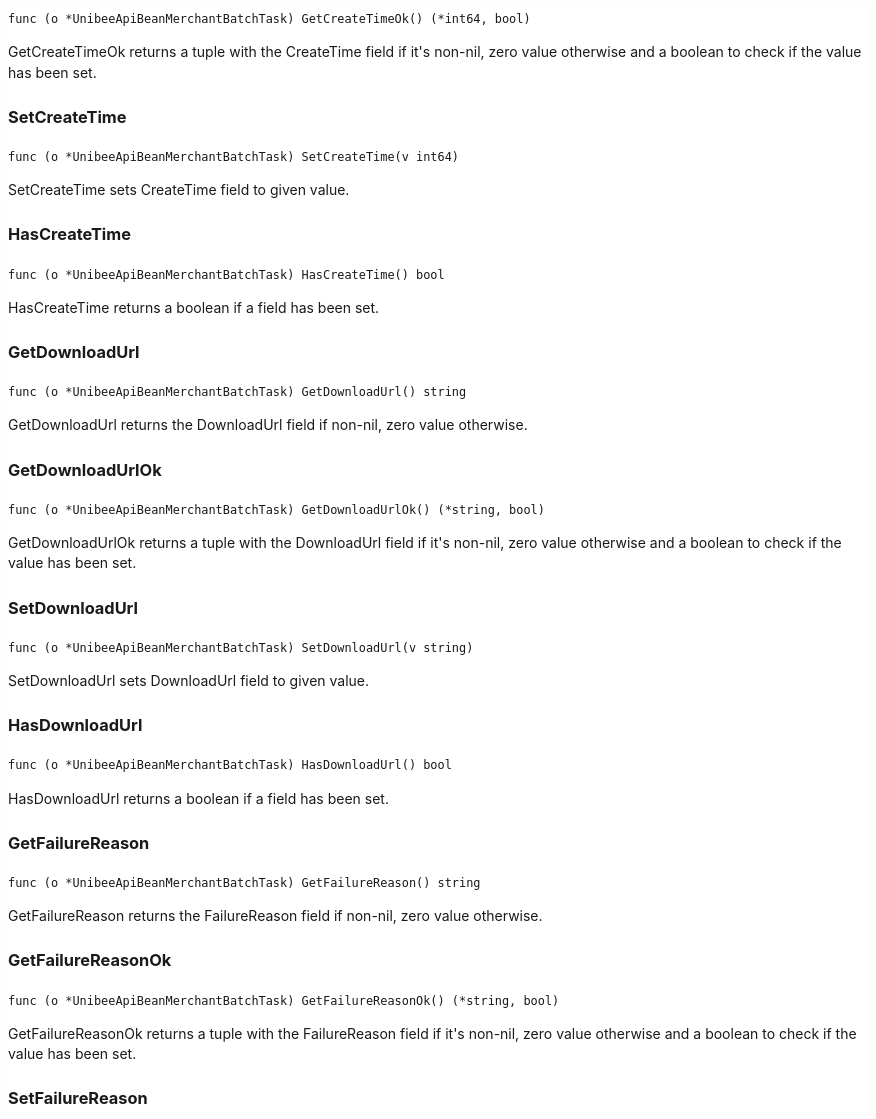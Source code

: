 `func (o *UnibeeApiBeanMerchantBatchTask) GetCreateTimeOk() (*int64, bool)`

GetCreateTimeOk returns a tuple with the CreateTime field if it's non-nil, zero value otherwise
and a boolean to check if the value has been set.

### SetCreateTime

`func (o *UnibeeApiBeanMerchantBatchTask) SetCreateTime(v int64)`

SetCreateTime sets CreateTime field to given value.

### HasCreateTime

`func (o *UnibeeApiBeanMerchantBatchTask) HasCreateTime() bool`

HasCreateTime returns a boolean if a field has been set.

### GetDownloadUrl

`func (o *UnibeeApiBeanMerchantBatchTask) GetDownloadUrl() string`

GetDownloadUrl returns the DownloadUrl field if non-nil, zero value otherwise.

### GetDownloadUrlOk

`func (o *UnibeeApiBeanMerchantBatchTask) GetDownloadUrlOk() (*string, bool)`

GetDownloadUrlOk returns a tuple with the DownloadUrl field if it's non-nil, zero value otherwise
and a boolean to check if the value has been set.

### SetDownloadUrl

`func (o *UnibeeApiBeanMerchantBatchTask) SetDownloadUrl(v string)`

SetDownloadUrl sets DownloadUrl field to given value.

### HasDownloadUrl

`func (o *UnibeeApiBeanMerchantBatchTask) HasDownloadUrl() bool`

HasDownloadUrl returns a boolean if a field has been set.

### GetFailureReason

`func (o *UnibeeApiBeanMerchantBatchTask) GetFailureReason() string`

GetFailureReason returns the FailureReason field if non-nil, zero value otherwise.

### GetFailureReasonOk

`func (o *UnibeeApiBeanMerchantBatchTask) GetFailureReasonOk() (*string, bool)`

GetFailureReasonOk returns a tuple with the FailureReason field if it's non-nil, zero value otherwise
and a boolean to check if the value has been set.

### SetFailureReason
